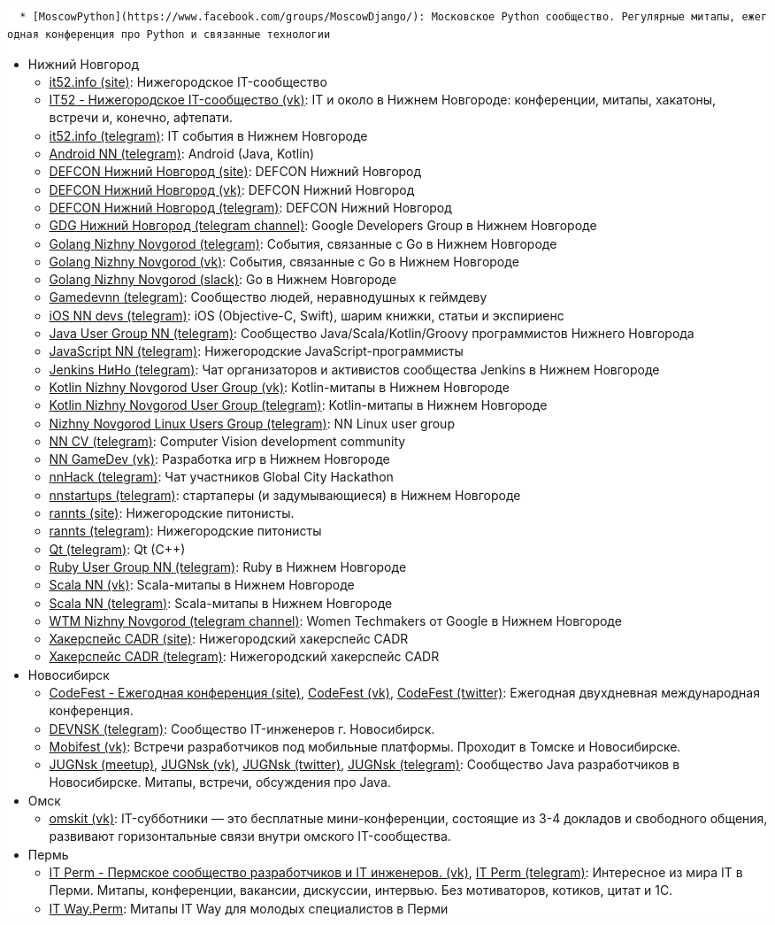       * [MoscowPython](https://www.facebook.com/groups/MoscowDjango/): Московское Python сообщество. Регулярные митапы, ежегодная конференция про Python и связанные технологии
  * Нижний Новгород
      * [it52.info (site)](https://www.it52.info/): Нижегородское IT-сообщество
      * [IT52 - Нижегородское IT-сообщество (vk)](https://vk.com/it52info): IT и около в Нижнем Новгороде: конференции, митапы, хакатоны, встречи и, конечно, афтепати.
      * [it52.info (telegram)](https://t.me/it52info): IT события в Нижнем Новгороде
      * [Android NN (telegram)](https://t.me/android_nn): Android (Java, Kotlin)
      * [DEFCON Нижний Новгород (site)](http://defcon-nn.ru): DEFCON Нижний Новгород
      * [DEFCON Нижний Новгород (vk)](https://vk.com/defcon_nn): DEFCON Нижний Новгород
      * [DEFCON Нижний Новгород (telegram)](https://t.me/defcon_nn): DEFCON Нижний Новгород
      * [GDG Нижний Новгород (telegram channel)](https://t.me/gdgnn): Google Developers Group в Нижнем Новгороде
      * [Golang Nizhny Novgorod (telegram)](https://t.me/golang_events_nizhny): События, связанные с Go в Нижнем Новгороде
      * [Golang Nizhny Novgorod (vk)](https://vk.com/golang_nizhny): События, связанные с Go в Нижнем Новгороде
      * [Golang Nizhny Novgorod (slack)](http://slack.golang-ru.com): Go в Нижнем Новгороде
      * [Gamedevnn (telegram)](https://t.me/gamedevnn): Сообщество людей, неравнодушных к геймдеву
      * [iOS NN devs (telegram)](https://t.me/iosnndevs): iOS (Objective-C, Swift), шарим книжки, статьи и экспириенс
      * [Java User Group NN (telegram)](https://t.me/jugnn): Сообщество Java/Scala/Kotlin/Groovy программистов Нижнего Новгорода
      * [JavaScript NN (telegram)](https://t.me/js_nn): Нижегородские JavaScript-программисты
      * [Jenkins НиНо (telegram)](https://t.me/jenkins_nn): Чат организаторов и активистов сообщества Jenkins в Нижнем Новгороде
      * [Kotlin Nizhny Novgorod User Group (vk)](https://vk.com/kotlin_nn): Kotlin-митапы в Нижнем Новгороде
      * [Kotlin Nizhny Novgorod User Group (telegram)](https://t.me/kotlin_nn): Kotlin-митапы в Нижнем Новгороде
      * [Nizhny Novgorod Linux Users Group (telegram)](https://t.me/nnlug): NN Linux user group
      * [NN CV (telegram)](https://t.me/nn_cv): Computer Vision development community
      * [NN GameDev (vk)](https://vk.com/gamedevnn): Разработка игр в Нижнем Новгороде
      * [nnHack (telegram)](https://t.me/nnov_globalcityhack): Чат участников Global City Hackathon
      * [nnstartups (telegram)](https://t.me/startupnn): стартаперы (и задумывающиеся) в Нижнем Новгороде  
      * [rannts (site)](http://rannts.ru): Нижегородские питонисты.
      * [rannts (telegram)](https://t.me/rannts): Нижегородские питонисты
      * [Qt (telegram)](https://t.me/qt_52): Qt (C++)
      * [Ruby User Group NN (telegram)](https://t.me/nnrug): Ruby в Нижнем Новгороде
      * [Scala NN (vk)](https://vk.com/scala_nn): Scala-митапы в Нижнем Новгороде
      * [Scala NN (telegram)](https://t.me/scala_nn): Scala-митапы в Нижнем Новгороде 
      * [WTM Nizhny Novgorod (telegram channel)](https://t.me/wtm_nn): Women Techmakers от Google в Нижнем Новгороде
      * [Хакерспейс CADR (site)](https://cadrspace.ru): Нижегородский хакерспейс CADR
      * [Хакерспейс CADR (telegram)](https://t.me/cadr_hackerspace): Нижегородский хакерспейс CADR
  * Новосибирск
      * [CodeFest - Ежегодная конференция (site)](https://codefest.ru/), [CodeFest (vk)](https://vk.com/codefest), [CodeFest (twitter)](https://twitter.com/codefest): Ежегодная двухдневная международная конференция.
      * [DEVNSK (telegram)](https://t.me/DEVNSK): Сообщество IT-инженеров г. Новосибирск.
      * [Mobifest (vk)](https://vk.com/mobifest): Встречи разработчиков под мобильные платформы. Проходит в Томске и Новосибирске.
      * [JUGNsk (meetup)](https://www.meetup.com/JUGNsk/), [JUGNsk (vk)](https://vk.com/jugnsk), [JUGNsk (twitter)](https://twitter.com/jugnsk), [JUGNsk (telegram)](https://t.me/jugnsk): Сообщество Java разработчиков в Новосибирске. Митапы, встречи, обсуждения про Java.
  * Омск
      * [omskit (vk)](https://vk.com/omskit): IT-субботники — это бесплатные мини-конференции, состоящие из 3-4 докладов и свободного общения, развивают горизонтальные связи внутри омского IT-сообщества.
  * Пермь
      * [IT Perm - Пермское сообщество разработчиков и IT инженеров. (vk)](https://vk.com/itperm), [IT Perm (telegram)](https://telegram.me/itperm): Интересное из мира IT в Перми. Митапы, конференции, вакансии, дискуссии, интервью. Без мотиваторов, котиков, цитат и 1С.
      * [IT Way.Perm](https://vk.com/it_way_perm): Митапы IT Way для молодых специалистов в Перми
